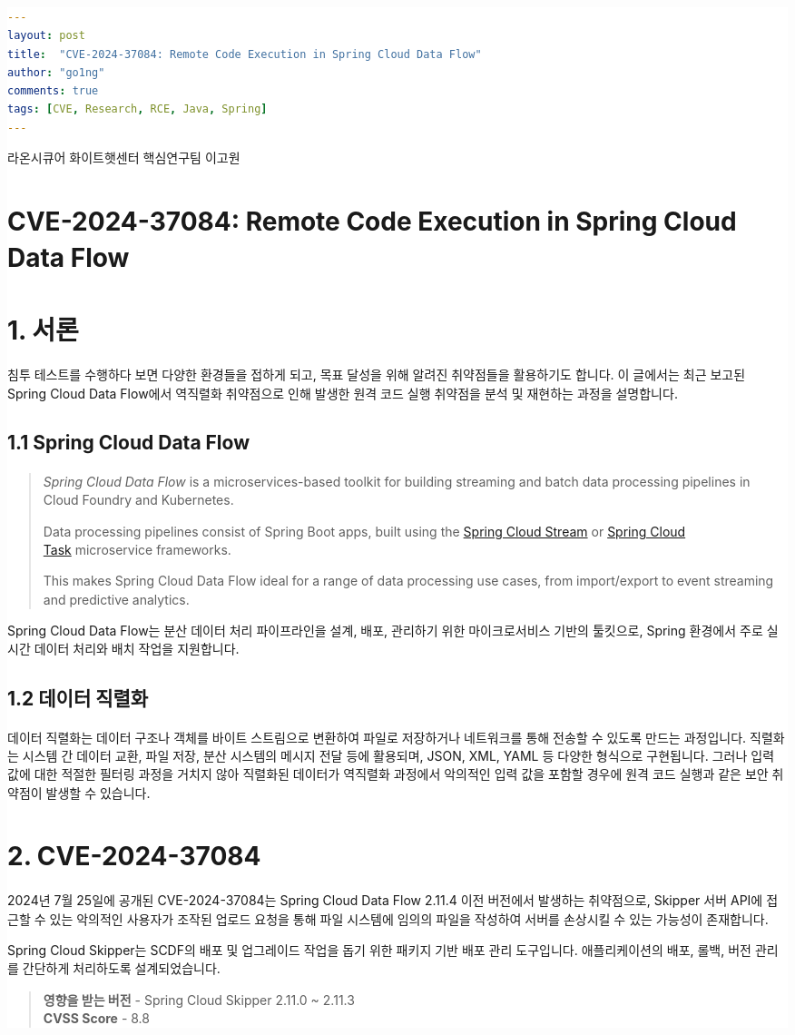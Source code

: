 ```yaml
---
layout: post
title:  "CVE-2024-37084: Remote Code Execution in Spring Cloud Data Flow"
author: "go1ng"
comments: true
tags: [CVE, Research, RCE, Java, Spring]
---
```

라온시큐어 화이트햇센터 핵심연구팀 이고원
# CVE-2024-37084: Remote Code Execution in Spring Cloud Data Flow
# 1. 서론

침투 테스트를 수행하다 보면 다양한 환경들을 접하게 되고, 목표 달성을 위해 알려진 취약점들을 활용하기도 합니다. 이 글에서는 최근 보고된 Spring Cloud Data Flow에서 역직렬화 취약점으로 인해 발생한 원격 코드 실행 취약점을 분석 및 재현하는 과정을 설명합니다.

## 1.1 Spring Cloud Data Flow

> *Spring Cloud Data Flow* is a microservices-based toolkit for building streaming and batch data processing pipelines in Cloud Foundry and Kubernetes.
> 
> Data processing pipelines consist of Spring Boot apps, built using the [Spring Cloud Stream](https://github.com/spring-cloud/spring-cloud-stream) or [Spring Cloud Task](https://github.com/spring-cloud/spring-cloud-task) microservice frameworks.
> 
> This makes Spring Cloud Data Flow ideal for a range of data processing use cases, from import/export to event streaming and predictive analytics.

Spring Cloud Data Flow는 분산 데이터 처리 파이프라인을 설계, 배포, 관리하기 위한 마이크로서비스 기반의 툴킷으로, Spring 환경에서 주로 실시간 데이터 처리와 배치 작업을 지원합니다.

## 1.2 데이터 직렬화

데이터 직렬화는 데이터 구조나 객체를 바이트 스트림으로 변환하여 파일로 저장하거나 네트워크를 통해 전송할 수 있도록 만드는 과정입니다. 직렬화는 시스템 간 데이터 교환, 파일 저장, 분산 시스템의 메시지 전달 등에 활용되며, JSON, XML, YAML 등 다양한 형식으로 구현됩니다. 그러나 입력 값에 대한 적절한 필터링 과정을 거치지 않아 직렬화된 데이터가 역직렬화 과정에서 악의적인 입력 값을 포함할 경우에 원격 코드 실행과 같은 보안 취약점이 발생할 수 있습니다.

# 2. CVE-2024-37084

2024년 7월 25일에 공개된 CVE-2024-37084는 Spring Cloud Data Flow 2.11.4 이전 버전에서 발생하는 취약점으로, Skipper 서버 API에 접근할 수 있는 악의적인 사용자가 조작된 업로드 요청을 통해 파일 시스템에 임의의 파일을 작성하여 서버를 손상시킬 수 있는 가능성이 존재합니다.

Spring Cloud Skipper는 SCDF의 배포 및 업그레이드 작업을 돕기 위한 패키지 기반 배포 관리 도구입니다. 애플리케이션의 배포, 롤백, 버전 관리를 간단하게 처리하도록 설계되었습니다.

> **영향을 받는 버전** - Spring Cloud Skipper 2.11.0 ~ 2.11.3  
> **CVSS Score** - 8.8
